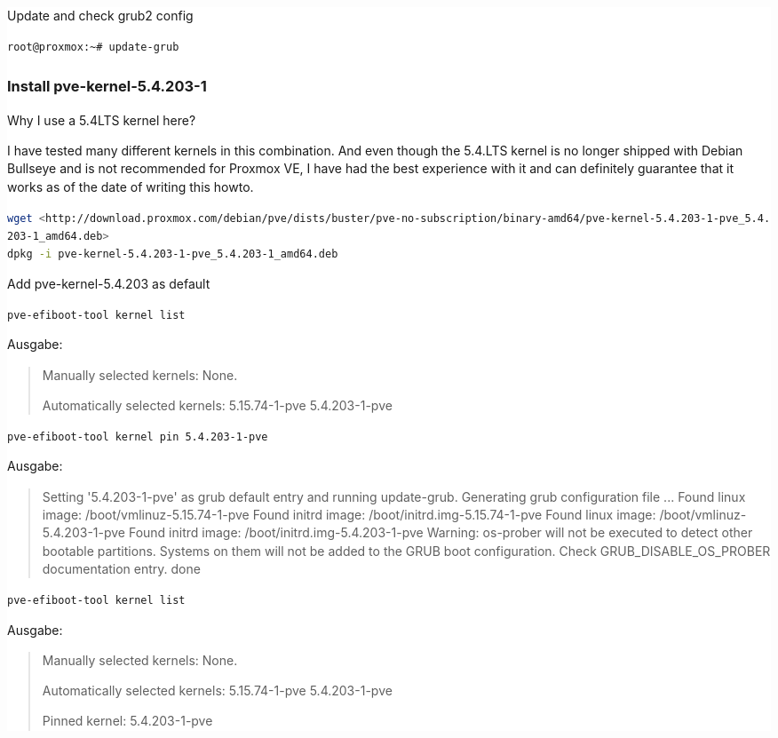 Update and check grub2 config

```bash
root@proxmox:~# update-grub
```

### Install pve-kernel-5.4.203-1

Why I use a 5.4LTS kernel here?

I have tested many different kernels in this combination. And even though the 5.4.LTS kernel is no longer shipped with Debian Bullseye and is not recommended for Proxmox VE, I have had the best experience with it and can definitely guarantee that it works as of the date of writing this howto.

```bash
wget <http://download.proxmox.com/debian/pve/dists/buster/pve-no-subscription/binary-amd64/pve-kernel-5.4.203-1-pve_5.4.203-1_amd64.deb>
dpkg -i pve-kernel-5.4.203-1-pve_5.4.203-1_amd64.deb
```

Add pve-kernel-5.4.203 as default

```bash
pve-efiboot-tool kernel list
```

Ausgabe:
>Manually selected kernels:
>None.
>
>Automatically selected kernels:
>5.15.74-1-pve
>5.4.203-1-pve

```bash
pve-efiboot-tool kernel pin 5.4.203-1-pve
```

Ausgabe:

>Setting '5.4.203-1-pve' as grub default entry and running update-grub.
>Generating grub configuration file ...
>Found linux image: /boot/vmlinuz-5.15.74-1-pve
>Found initrd image: /boot/initrd.img-5.15.74-1-pve
>Found linux image: /boot/vmlinuz-5.4.203-1-pve
>Found initrd image: /boot/initrd.img-5.4.203-1-pve
>Warning: os-prober will not be executed to detect other bootable partitions.
>Systems on them will not be added to the GRUB boot configuration.
>Check GRUB_DISABLE_OS_PROBER documentation entry.
>done

```bash
pve-efiboot-tool kernel list
```

Ausgabe:

>Manually selected kernels:
>None.
>
>Automatically selected kernels:
>5.15.74-1-pve
>5.4.203-1-pve
>
>Pinned kernel:
>5.4.203-1-pve
